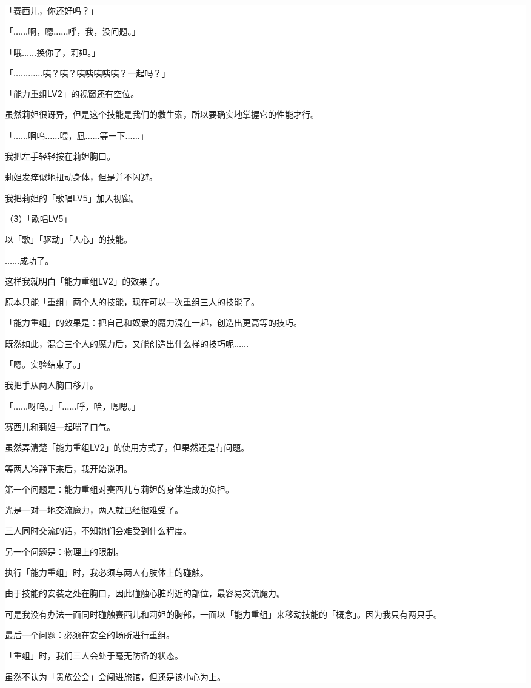 「赛西儿，你还好吗？」

「……啊，嗯……呼，我，没问题。」

「哦……换你了，莉妲。」

「…………咦？咦？咦咦咦咦咦？一起吗？」

「能力重组LV2」的视窗还有空位。

虽然莉妲很讶异，但是这个技能是我们的救生索，所以要确实地掌握它的性能才行。

「……啊呜……喂，凪……等一下……」

我把左手轻轻按在莉妲胸口。

莉妲发痒似地扭动身体，但是并不闪避。

我把莉妲的「歌唱LV5」加入视窗。

（3）「歌唱LV5」

以「歌」「驱动」「人心」的技能。

……成功了。

这样我就明白「能力重组LV2」的效果了。

原本只能「重组」两个人的技能，现在可以一次重组三人的技能了。

「能力重组」的效果是：把自己和奴隶的魔力混在一起，创造出更高等的技巧。

既然如此，混合三个人的魔力后，又能创造出什么样的技巧呢……

「嗯。实验结束了。」

我把手从两人胸口移开。

「……呀呜。」「……呼，哈，嗯嗯。」

赛西儿和莉妲一起喘了口气。

虽然弄清楚「能力重组LV2」的使用方式了，但果然还是有问题。

等两人冷静下来后，我开始说明。

第一个问题是：能力重组对赛西儿与莉妲的身体造成的负担。

光是一对一地交流魔力，两人就已经很难受了。

三人同时交流的话，不知她们会难受到什么程度。

另一个问题是：物理上的限制。

执行「能力重组」时，我必须与两人有肢体上的碰触。

由于技能的安装之处在胸口，因此碰触心脏附近的部位，最容易交流魔力。

可是我没有办法一面同时碰触赛西儿和莉妲的胸部，一面以「能力重组」来移动技能的「概念」。因为我只有两只手。

最后一个问题：必须在安全的场所进行重组。

「重组」时，我们三人会处于毫无防备的状态。

虽然不认为「贵族公会」会闯进旅馆，但还是该小心为上。
